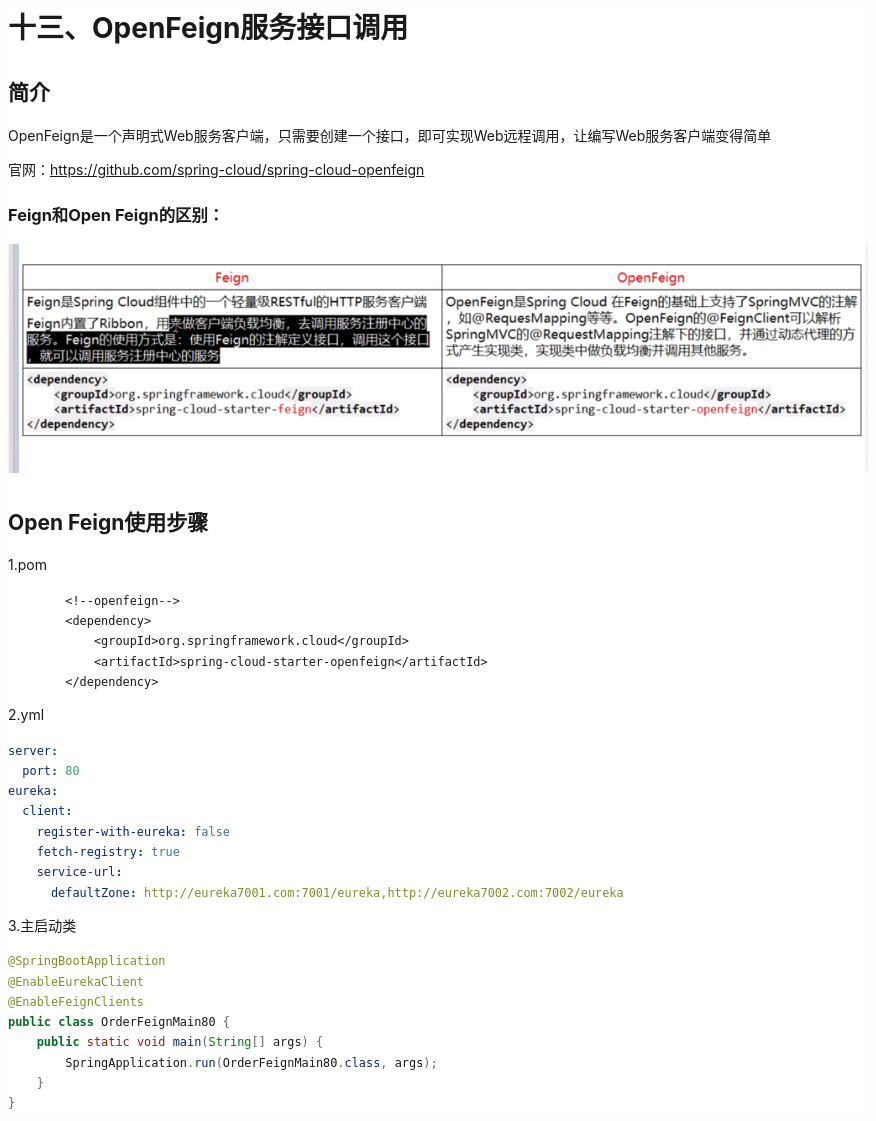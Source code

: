 # 十三、OpenFeign服务接口调用

## 简介

OpenFeign是一个声明式Web服务客户端，只需要创建一个接口，即可实现Web远程调用，让编写Web服务客户端变得简单

官网：https://github.com/spring-cloud/spring-cloud-openfeign

### Feign和Open Feign的区别：

![image-20200419160849350](assets/image-20200419160849350.png)

## Open Feign使用步骤

1.pom

```
        <!--openfeign-->
        <dependency>
            <groupId>org.springframework.cloud</groupId>
            <artifactId>spring-cloud-starter-openfeign</artifactId>
        </dependency>
```

2.yml

```yml
server:
  port: 80
eureka:
  client:
    register-with-eureka: false
    fetch-registry: true
    service-url:
      defaultZone: http://eureka7001.com:7001/eureka,http://eureka7002.com:7002/eureka
```

3.主启动类

```java
@SpringBootApplication
@EnableEurekaClient
@EnableFeignClients
public class OrderFeignMain80 {
    public static void main(String[] args) {
        SpringApplication.run(OrderFeignMain80.class, args);
    }
}
```
